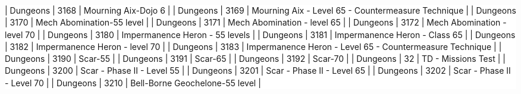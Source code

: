 | Dungeons | 3168 | Mourning Aix-Dojo 6 |
| Dungeons | 3169 | Mourning Aix - Level 65 - Countermeasure Technique |
| Dungeons | 3170 | Mech Abomination-55 level |
| Dungeons | 3171 | Mech Abomination - level 65 |
| Dungeons | 3172 | Mech Abomination - level 70 |
| Dungeons | 3180 | Impermanence Heron - 55 levels |
| Dungeons | 3181 | Impermanence Heron - Class 65 |
| Dungeons | 3182 | Impermanence Heron - level 70 |
| Dungeons | 3183 | Impermanence Heron - Level 65 - Countermeasure Technique |
| Dungeons | 3190 | Scar-55 |
| Dungeons | 3191 | Scar-65 |
| Dungeons | 3192 | Scar-70 |
| Dungeons | 32 | TD - Missions Test |
| Dungeons | 3200 | Scar - Phase II - Level 55 |
| Dungeons | 3201 | Scar - Phase II - Level 65 |
| Dungeons | 3202 | Scar - Phase II - Level 70 |
| Dungeons | 3210 | Bell-Borne Geochelone-55 level |
